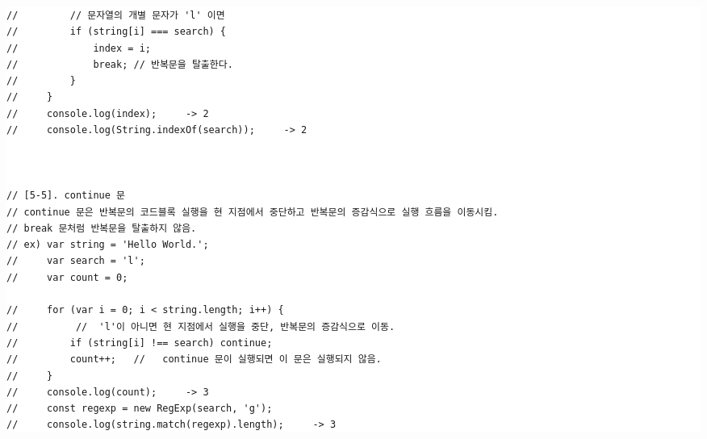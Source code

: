     //         // 문자열의 개별 문자가 'l' 이면
    //         if (string[i] === search) {
    //             index = i;
    //             break; // 반복문을 탈출한다.
    //         }
    //     }
    //     console.log(index);     -> 2
    //     console.log(String.indexOf(search));     -> 2



    // [5-5]. continue 문
    // continue 문은 반복문의 코드블록 실행을 현 지점에서 중단하고 반복문의 증감식으로 실행 흐름을 이동시킴.
    // break 문처럼 반복문을 탈출하지 않음.
    // ex) var string = 'Hello World.';
    //     var search = 'l';
    //     var count = 0;

    //     for (var i = 0; i < string.length; i++) {
    //          //  'l'이 아니면 현 지점에서 실행을 중단, 반복문의 증감식으로 이동.
    //         if (string[i] !== search) continue;
    //         count++;   //   continue 문이 실행되면 이 문은 실행되지 않음.
    //     }
    //     console.log(count);     -> 3
    //     const regexp = new RegExp(search, 'g');
    //     console.log(string.match(regexp).length);     -> 3
